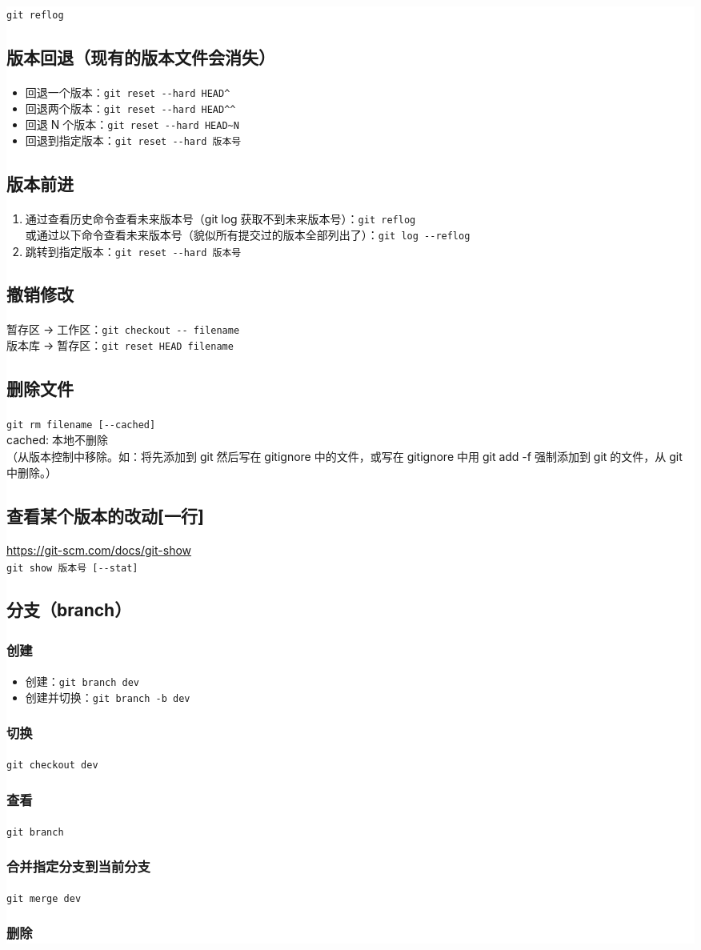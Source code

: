 `git reflog`

## 版本回退（现有的版本文件会消失）

-   回退一个版本：`git reset --hard HEAD^`  
-   回退两个版本：`git reset --hard HEAD^^`  
-   回退 N 个版本：`git reset --hard HEAD~N`  
-   回退到指定版本：`git reset --hard 版本号`

## 版本前进

1.  通过查看历史命令查看未来版本号（git log 获取不到未来版本号）：`git reflog`\
    或通过以下命令查看未来版本号（貌似所有提交过的版本全部列出了）：`git log --reflog`
2.  跳转到指定版本：`git reset --hard 版本号`

## 撤销修改

暂存区 -> 工作区：`git checkout -- filename`\
版本库 -> 暂存区：`git reset HEAD filename`

## 删除文件

`git rm filename [--cached]`\
cached: 本地不删除\
（从版本控制中移除。如：将先添加到 git 然后写在 gitignore 中的文件，或写在 gitignore 中用 git add -f 强制添加到 git 的文件，从 git 中删除。）

## 查看某个版本的改动[一行]

<https://git-scm.com/docs/git-show>\
`git show 版本号 [--stat]`

## 分支（branch）

### 创建

-   创建：`git branch dev`  
-   创建并切换：`git branch -b dev` 

### 切换

`git checkout dev`  

### 查看

`git branch`  

### 合并指定分支到当前分支

`git merge dev` 

### 删除
